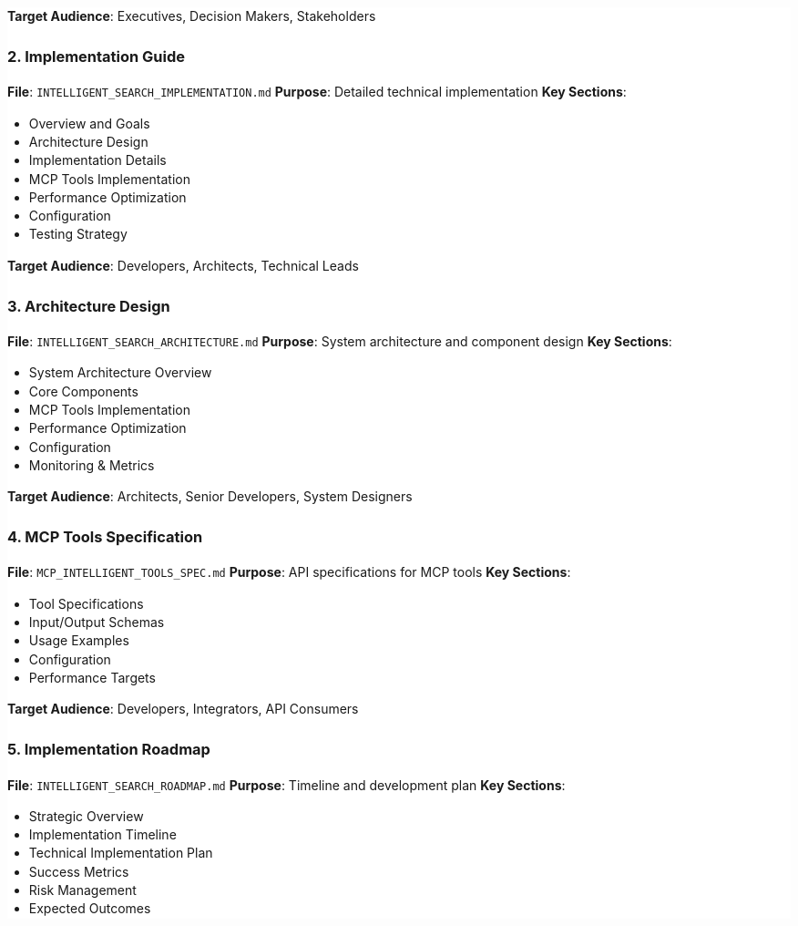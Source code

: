 **Target Audience**: Executives, Decision Makers, Stakeholders

### **2. Implementation Guide**
**File**: `INTELLIGENT_SEARCH_IMPLEMENTATION.md`
**Purpose**: Detailed technical implementation
**Key Sections**:
- Overview and Goals
- Architecture Design
- Implementation Details
- MCP Tools Implementation
- Performance Optimization
- Configuration
- Testing Strategy

**Target Audience**: Developers, Architects, Technical Leads

### **3. Architecture Design**
**File**: `INTELLIGENT_SEARCH_ARCHITECTURE.md`
**Purpose**: System architecture and component design
**Key Sections**:
- System Architecture Overview
- Core Components
- MCP Tools Implementation
- Performance Optimization
- Configuration
- Monitoring & Metrics

**Target Audience**: Architects, Senior Developers, System Designers

### **4. MCP Tools Specification**
**File**: `MCP_INTELLIGENT_TOOLS_SPEC.md`
**Purpose**: API specifications for MCP tools
**Key Sections**:
- Tool Specifications
- Input/Output Schemas
- Usage Examples
- Configuration
- Performance Targets

**Target Audience**: Developers, Integrators, API Consumers

### **5. Implementation Roadmap**
**File**: `INTELLIGENT_SEARCH_ROADMAP.md`
**Purpose**: Timeline and development plan
**Key Sections**:
- Strategic Overview
- Implementation Timeline
- Technical Implementation Plan
- Success Metrics
- Risk Management
- Expected Outcomes
